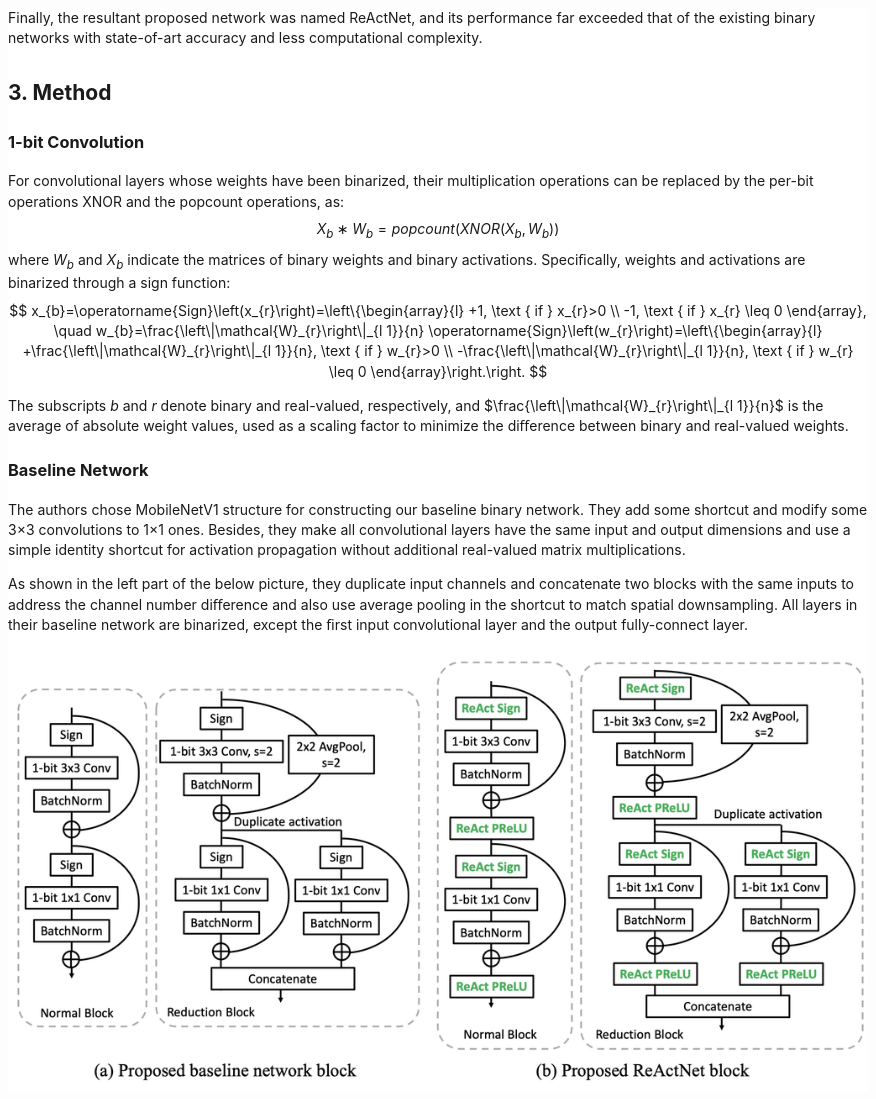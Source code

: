 Finally, the resultant proposed network was named ReActNet, and its performance far exceeded that of the existing binary networks with state-of-art accuracy and less computational complexity.

## 3. Method

### 1-bit Convolution

For convolutional layers whose weights have been binarized, their multiplication operations can be replaced by the per-bit operations XNOR and the popcount operations, as:
$$
X_{b} ∗ W_{b} = popcount(XNOR(X_{b},W_{b}))
$$
where $W_{b}$ and $X_{b}$ indicate the matrices of binary weights and binary activations. Speciﬁcally, weights and activations are binarized through a sign function: 
$$
x_{b}=\operatorname{Sign}\left(x_{r}\right)=\left\{\begin{array}{l}
+1, \text { if } x_{r}>0 \\
-1, \text { if } x_{r} \leq 0
\end{array}, \quad w_{b}=\frac{\left\|\mathcal{W}_{r}\right\|_{l 1}}{n} \operatorname{Sign}\left(w_{r}\right)=\left\{\begin{array}{l}
+\frac{\left\|\mathcal{W}_{r}\right\|_{l 1}}{n}, \text { if } w_{r}>0 \\
-\frac{\left\|\mathcal{W}_{r}\right\|_{l 1}}{n}, \text { if } w_{r} \leq 0
\end{array}\right.\right.
$$

The subscripts $b$ and $r$ denote binary and real-valued, respectively, and  $\frac{\left\|\mathcal{W}_{r}\right\|_{l 1}}{n}$ is the average of absolute weight values, used as a scaling factor to minimize the diﬀerence between binary and real-valued weights.

### Baseline Network

The authors chose MobileNetV1 structure for constructing our baseline binary network. They add some shortcut and modify some 3$\times$3 convolutions to 1$\times$1 ones. Besides, they make all convolutional layers have the same input and output dimensions and use a simple identity shortcut for activation propagation without additional real-valued matrix multiplications. 

As shown in the left part of the below picture, they duplicate input channels and concatenate two blocks with the same inputs to address the channel number diﬀerence and also use average pooling in the shortcut to match spatial downsampling. All layers in their baseline network are binarized, except the ﬁrst input convolutional layer and the output fully-connect layer.

![image-20220417221826178](../../.gitbook/assets/2022spring/45/images/image-20220417221826178.png)
